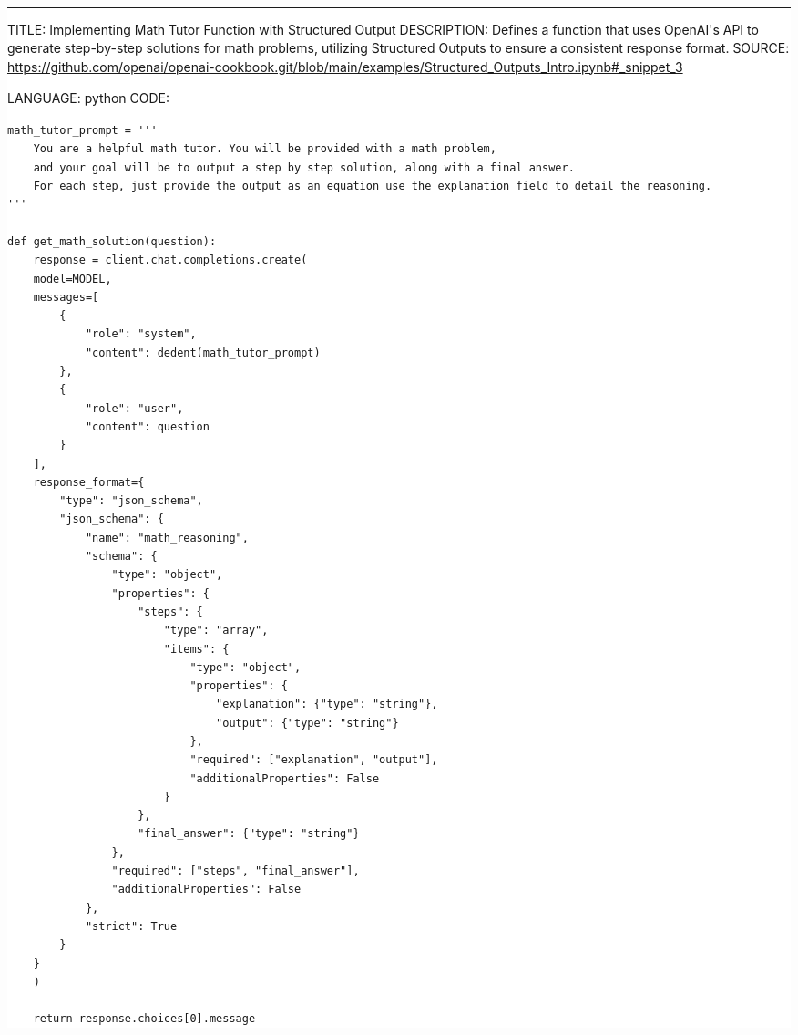----------------------------------------

TITLE: Implementing Math Tutor Function with Structured Output
DESCRIPTION: Defines a function that uses OpenAI's API to generate step-by-step solutions for math problems, utilizing Structured Outputs to ensure a consistent response format.
SOURCE: https://github.com/openai/openai-cookbook.git/blob/main/examples/Structured_Outputs_Intro.ipynb#_snippet_3

LANGUAGE: python
CODE:
```
math_tutor_prompt = '''
    You are a helpful math tutor. You will be provided with a math problem,
    and your goal will be to output a step by step solution, along with a final answer.
    For each step, just provide the output as an equation use the explanation field to detail the reasoning.
'''

def get_math_solution(question):
    response = client.chat.completions.create(
    model=MODEL,
    messages=[
        {
            "role": "system", 
            "content": dedent(math_tutor_prompt)
        },
        {
            "role": "user", 
            "content": question
        }
    ],
    response_format={
        "type": "json_schema",
        "json_schema": {
            "name": "math_reasoning",
            "schema": {
                "type": "object",
                "properties": {
                    "steps": {
                        "type": "array",
                        "items": {
                            "type": "object",
                            "properties": {
                                "explanation": {"type": "string"},
                                "output": {"type": "string"}
                            },
                            "required": ["explanation", "output"],
                            "additionalProperties": False
                        }
                    },
                    "final_answer": {"type": "string"}
                },
                "required": ["steps", "final_answer"],
                "additionalProperties": False
            },
            "strict": True
        }
    }
    )

    return response.choices[0].message
```
